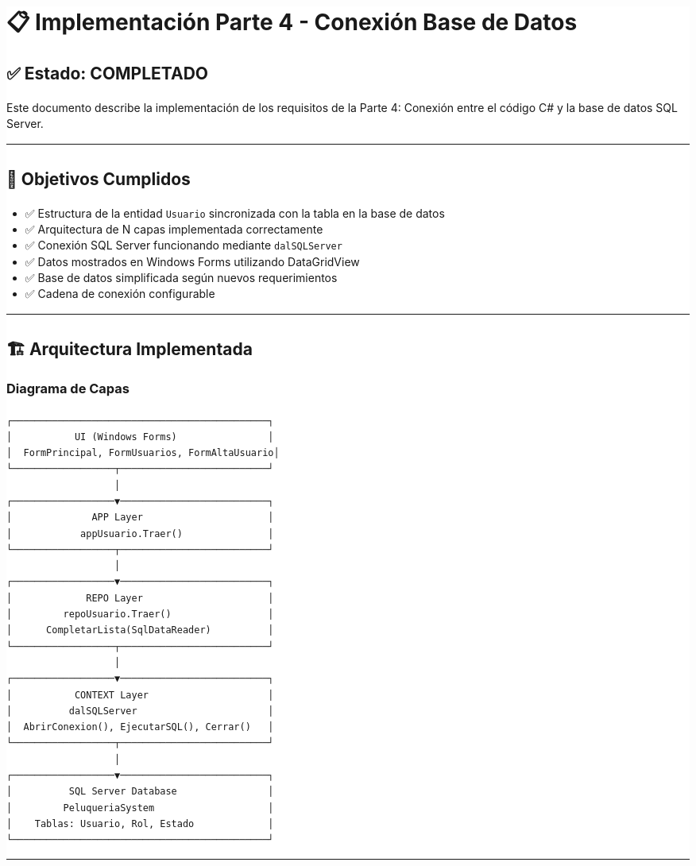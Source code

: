# 📋 Implementación Parte 4 - Conexión Base de Datos

## ✅ Estado: COMPLETADO

Este documento describe la implementación de los requisitos de la Parte 4: Conexión entre el código C# y la base de datos SQL Server.

---

## 🎯 Objetivos Cumplidos

- ✅ Estructura de la entidad `Usuario` sincronizada con la tabla en la base de datos
- ✅ Arquitectura de N capas implementada correctamente
- ✅ Conexión SQL Server funcionando mediante `dalSQLServer`
- ✅ Datos mostrados en Windows Forms utilizando DataGridView
- ✅ Base de datos simplificada según nuevos requerimientos
- ✅ Cadena de conexión configurable

---

## 🏗️ Arquitectura Implementada

### Diagrama de Capas

```
┌─────────────────────────────────────────────┐
│           UI (Windows Forms)                │
│  FormPrincipal, FormUsuarios, FormAltaUsuario│
└──────────────────┬──────────────────────────┘
                   │
┌──────────────────▼──────────────────────────┐
│              APP Layer                      │
│            appUsuario.Traer()               │
└──────────────────┬──────────────────────────┘
                   │
┌──────────────────▼──────────────────────────┐
│             REPO Layer                      │
│         repoUsuario.Traer()                 │
│      CompletarLista(SqlDataReader)          │
└──────────────────┬──────────────────────────┘
                   │
┌──────────────────▼──────────────────────────┐
│           CONTEXT Layer                     │
│          dalSQLServer                       │
│  AbrirConexion(), EjecutarSQL(), Cerrar()   │
└──────────────────┬──────────────────────────┘
                   │
┌──────────────────▼──────────────────────────┐
│          SQL Server Database                │
│         PeluqueriaSystem                    │
│    Tablas: Usuario, Rol, Estado             │
└─────────────────────────────────────────────┘
```

---
